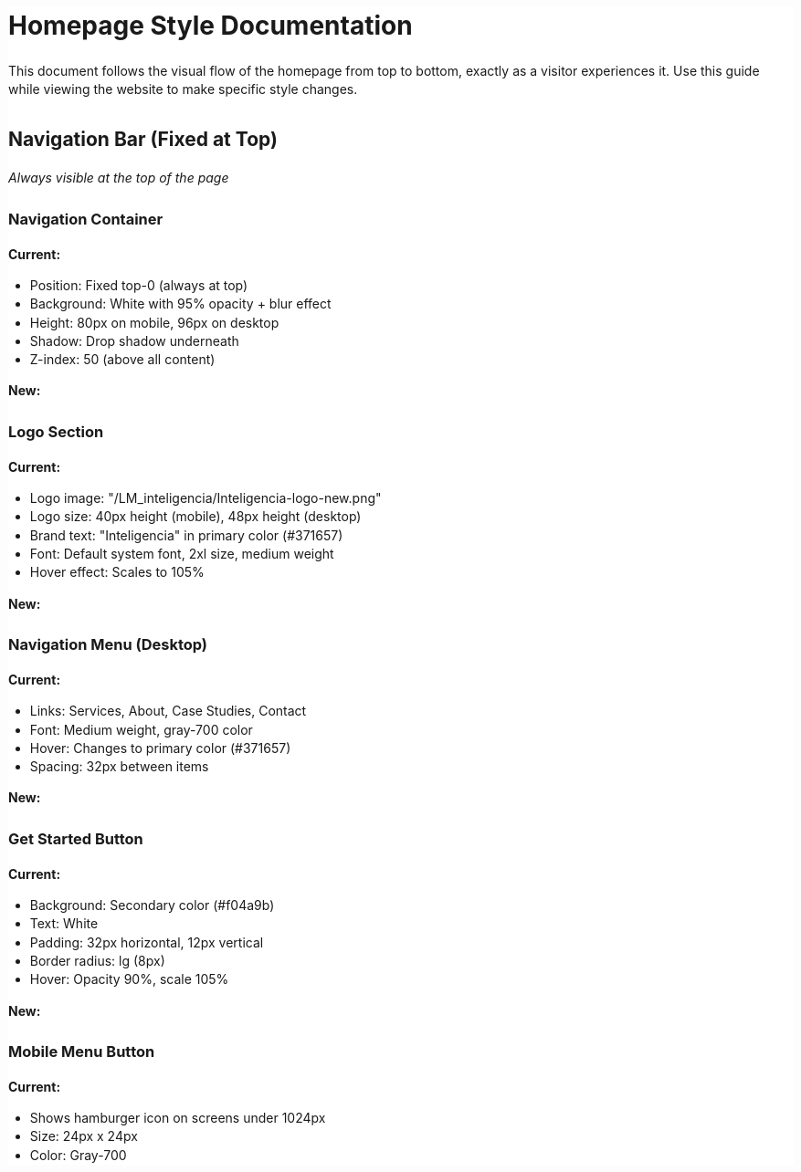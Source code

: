 # Homepage Style Documentation

This document follows the visual flow of the homepage from top to bottom, exactly as a visitor experiences it. Use this guide while viewing the website to make specific style changes.

## Navigation Bar (Fixed at Top)
*Always visible at the top of the page*

### Navigation Container
**Current:** 
- Position: Fixed top-0 (always at top)
- Background: White with 95% opacity + blur effect
- Height: 80px on mobile, 96px on desktop
- Shadow: Drop shadow underneath
- Z-index: 50 (above all content)

**New:** 

### Logo Section
**Current:**
- Logo image: "/LM_inteligencia/Inteligencia-logo-new.png"
- Logo size: 40px height (mobile), 48px height (desktop)
- Brand text: "Inteligencia" in primary color (#371657)
- Font: Default system font, 2xl size, medium weight
- Hover effect: Scales to 105%

**New:**

### Navigation Menu (Desktop)
**Current:**
- Links: Services, About, Case Studies, Contact
- Font: Medium weight, gray-700 color
- Hover: Changes to primary color (#371657)
- Spacing: 32px between items

**New:**

### Get Started Button
**Current:**
- Background: Secondary color (#f04a9b)
- Text: White
- Padding: 32px horizontal, 12px vertical
- Border radius: lg (8px)
- Hover: Opacity 90%, scale 105%

**New:**

### Mobile Menu Button
**Current:**
- Shows hamburger icon on screens under 1024px
- Size: 24px x 24px
- Color: Gray-700
